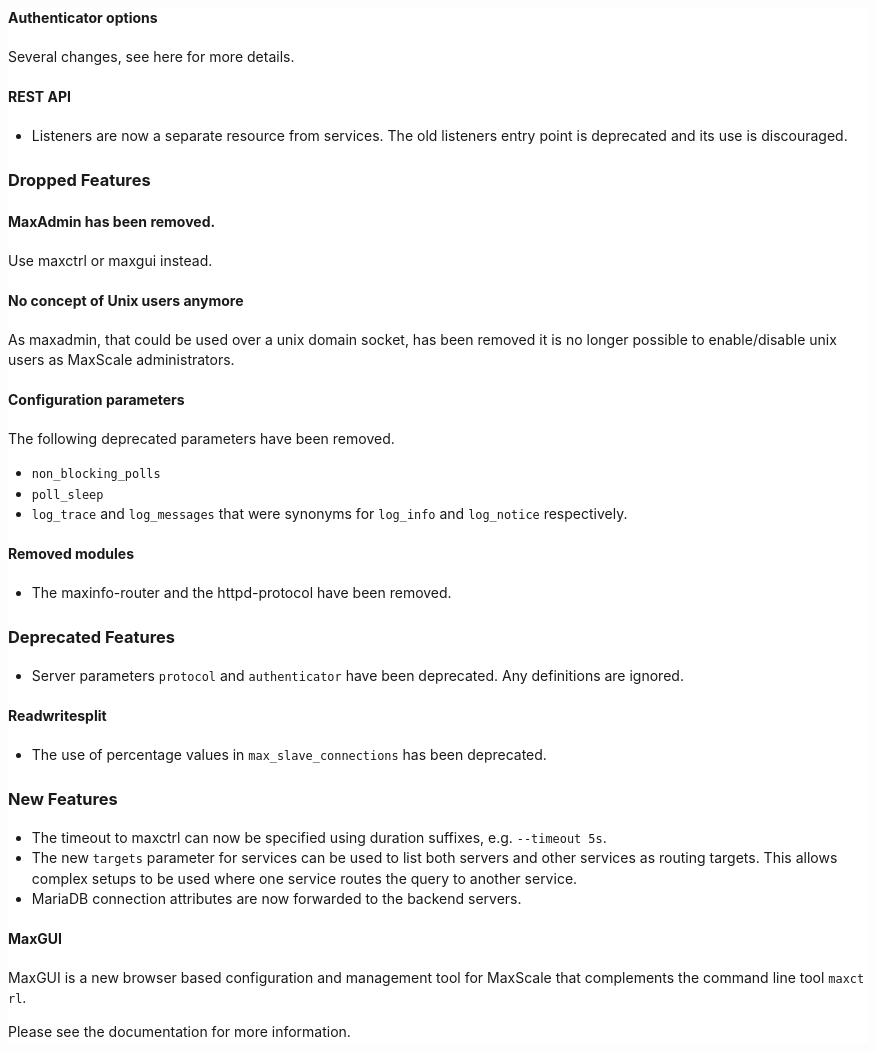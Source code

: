 #### Authenticator options

Several changes, see here for more details.

#### REST API

* Listeners are now a separate resource from services. The old listeners entry point is deprecated and its use is discouraged.

### Dropped Features

#### MaxAdmin has been removed.

Use maxctrl or maxgui instead.

#### No concept of Unix users anymore

As maxadmin, that could be used over a unix domain socket, has been removed it is no longer possible to enable/disable unix users as MaxScale administrators.

#### Configuration parameters

The following deprecated parameters have been removed.

* `non_blocking_polls`
* `poll_sleep`
* `log_trace` and `log_messages` that were synonyms for `log_info` and `log_notice` respectively.

#### Removed modules

* The maxinfo-router and the httpd-protocol have been removed.

### Deprecated Features

* Server parameters `protocol` and `authenticator` have been deprecated. Any definitions are ignored.

#### Readwritesplit

* The use of percentage values in `max_slave_connections` has been deprecated.

### New Features

* The timeout to maxctrl can now be specified using duration suffixes, e.g. `--timeout 5s`.
* The new `targets` parameter for services can be used to list both servers and other services as routing targets. This allows complex setups to be used where one service routes the query to another service.
* MariaDB connection attributes are now forwarded to the backend servers.

#### MaxGUI

MaxGUI is a new browser based configuration and management tool for MaxScale that complements the command line tool `maxctrl`.

Please see the documentation for more information.
